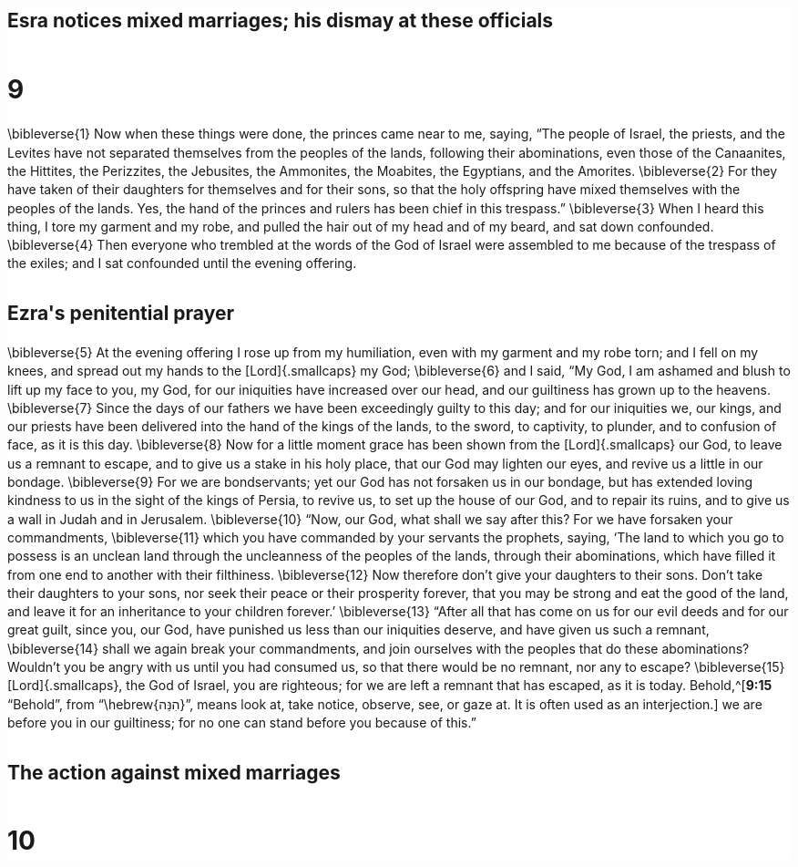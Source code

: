 ## Esra notices mixed marriages; his dismay at these officials
# 9 
\bibleverse{1} Now when these things were done, the princes came near to me, saying, “The people of Israel, the priests, and the Levites have not separated themselves from the peoples of the lands, following their abominations, even those of the Canaanites, the Hittites, the Perizzites, the Jebusites, the Ammonites, the Moabites, the Egyptians, and the Amorites. \bibleverse{2} For they have taken of their daughters for themselves and for their sons, so that the holy offspring have mixed themselves with the peoples of the lands. Yes, the hand of the princes and rulers has been chief in this trespass.” \bibleverse{3} When I heard this thing, I tore my garment and my robe, and pulled the hair out of my head and of my beard, and sat down confounded. \bibleverse{4} Then everyone who trembled at the words of the God of Israel were assembled to me because of the trespass of the exiles; and I sat confounded until the evening offering.

## Ezra's penitential prayer
\bibleverse{5} At the evening offering I rose up from my humiliation, even with my garment and my robe torn; and I fell on my knees, and spread out my hands to the [Lord]{.smallcaps} my God; \bibleverse{6} and I said, “My God, I am ashamed and blush to lift up my face to you, my God, for our iniquities have increased over our head, and our guiltiness has grown up to the heavens. \bibleverse{7} Since the days of our fathers we have been exceedingly guilty to this day; and for our iniquities we, our kings, and our priests have been delivered into the hand of the kings of the lands, to the sword, to captivity, to plunder, and to confusion of face, as it is this day. \bibleverse{8} Now for a little moment grace has been shown from the [Lord]{.smallcaps} our God, to leave us a remnant to escape, and to give us a stake in his holy place, that our God may lighten our eyes, and revive us a little in our bondage. \bibleverse{9} For we are bondservants; yet our God has not forsaken us in our bondage, but has extended loving kindness to us in the sight of the kings of Persia, to revive us, to set up the house of our God, and to repair its ruins, and to give us a wall in Judah and in Jerusalem. \bibleverse{10} “Now, our God, what shall we say after this? For we have forsaken your commandments, \bibleverse{11} which you have commanded by your servants the prophets, saying, ‘The land to which you go to possess is an unclean land through the uncleanness of the peoples of the lands, through their abominations, which have filled it from one end to another with their filthiness. \bibleverse{12} Now therefore don’t give your daughters to their sons. Don’t take their daughters to your sons, nor seek their peace or their prosperity forever, that you may be strong and eat the good of the land, and leave it for an inheritance to your children forever.’ \bibleverse{13} “After all that has come on us for our evil deeds and for our great guilt, since you, our God, have punished us less than our iniquities deserve, and have given us such a remnant, \bibleverse{14} shall we again break your commandments, and join ourselves with the peoples that do these abominations? Wouldn’t you be angry with us until you had consumed us, so that there would be no remnant, nor any to escape? \bibleverse{15} [Lord]{.smallcaps}, the God of Israel, you are righteous; for we are left a remnant that has escaped, as it is today. Behold,^[**9:15** “Behold”, from “\hebrew{הִנֵּה}”, means look at, take notice, observe, see, or gaze at. It is often used as an interjection.] we are before you in our guiltiness; for no one can stand before you because of this.”

## The action against mixed marriages
# 10 